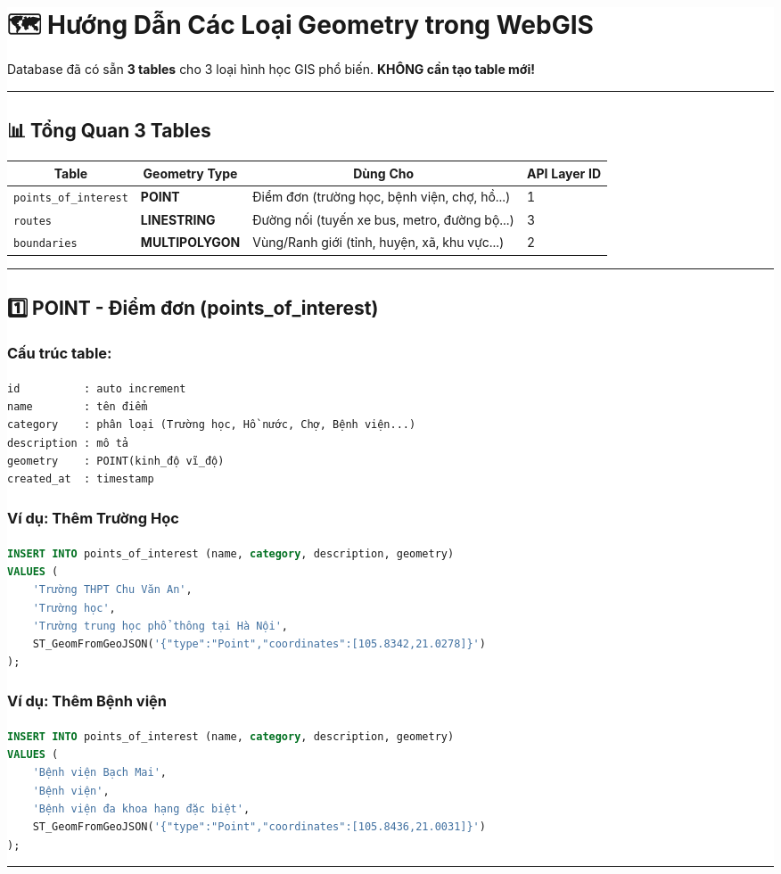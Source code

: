# 🗺️ Hướng Dẫn Các Loại Geometry trong WebGIS

Database đã có sẵn **3 tables** cho 3 loại hình học GIS phổ biến. **KHÔNG cần tạo table mới!**

---

## 📊 Tổng Quan 3 Tables

| Table | Geometry Type | Dùng Cho | API Layer ID |
|-------|---------------|----------|--------------|
| `points_of_interest` | **POINT** | Điểm đơn (trường học, bệnh viện, chợ, hồ...) | 1 |
| `routes` | **LINESTRING** | Đường nối (tuyến xe bus, metro, đường bộ...) | 3 |
| `boundaries` | **MULTIPOLYGON** | Vùng/Ranh giới (tỉnh, huyện, xã, khu vực...) | 2 |

---

## 1️⃣ POINT - Điểm đơn (points_of_interest)

### Cấu trúc table:
```
id          : auto increment
name        : tên điểm
category    : phân loại (Trường học, Hồ nước, Chợ, Bệnh viện...)
description : mô tả
geometry    : POINT(kinh_độ vĩ_độ)
created_at  : timestamp
```

### Ví dụ: Thêm Trường Học
```sql
INSERT INTO points_of_interest (name, category, description, geometry)
VALUES (
    'Trường THPT Chu Văn An',
    'Trường học',
    'Trường trung học phổ thông tại Hà Nội',
    ST_GeomFromGeoJSON('{"type":"Point","coordinates":[105.8342,21.0278]}')
);
```

### Ví dụ: Thêm Bệnh viện
```sql
INSERT INTO points_of_interest (name, category, description, geometry)
VALUES (
    'Bệnh viện Bạch Mai',
    'Bệnh viện',
    'Bệnh viện đa khoa hạng đặc biệt',
    ST_GeomFromGeoJSON('{"type":"Point","coordinates":[105.8436,21.0031]}')
);
```

---